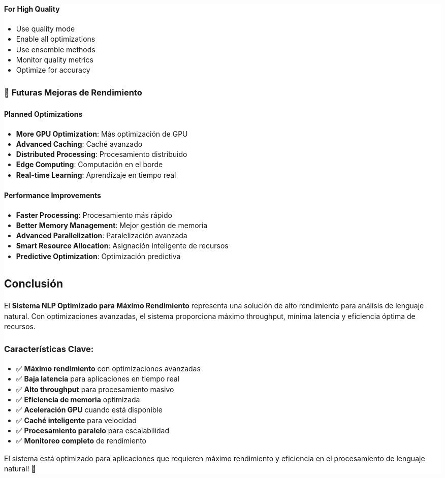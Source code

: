 #### **For High Quality**
- Use quality mode
- Enable all optimizations
- Use ensemble methods
- Monitor quality metrics
- Optimize for accuracy

### 🔮 **Futuras Mejoras de Rendimiento**

#### **Planned Optimizations**
- **More GPU Optimization**: Más optimización de GPU
- **Advanced Caching**: Caché avanzado
- **Distributed Processing**: Procesamiento distribuido
- **Edge Computing**: Computación en el borde
- **Real-time Learning**: Aprendizaje en tiempo real

#### **Performance Improvements**
- **Faster Processing**: Procesamiento más rápido
- **Better Memory Management**: Mejor gestión de memoria
- **Advanced Parallelization**: Paralelización avanzada
- **Smart Resource Allocation**: Asignación inteligente de recursos
- **Predictive Optimization**: Optimización predictiva

## Conclusión

El **Sistema NLP Optimizado para Máximo Rendimiento** representa una solución de alto rendimiento para análisis de lenguaje natural. Con optimizaciones avanzadas, el sistema proporciona máximo throughput, mínima latencia y eficiencia óptima de recursos.

### Características Clave:
- ✅ **Máximo rendimiento** con optimizaciones avanzadas
- ✅ **Baja latencia** para aplicaciones en tiempo real
- ✅ **Alto throughput** para procesamiento masivo
- ✅ **Eficiencia de memoria** optimizada
- ✅ **Aceleración GPU** cuando está disponible
- ✅ **Caché inteligente** para velocidad
- ✅ **Procesamiento paralelo** para escalabilidad
- ✅ **Monitoreo completo** de rendimiento

El sistema está optimizado para aplicaciones que requieren máximo rendimiento y eficiencia en el procesamiento de lenguaje natural! 🚀












